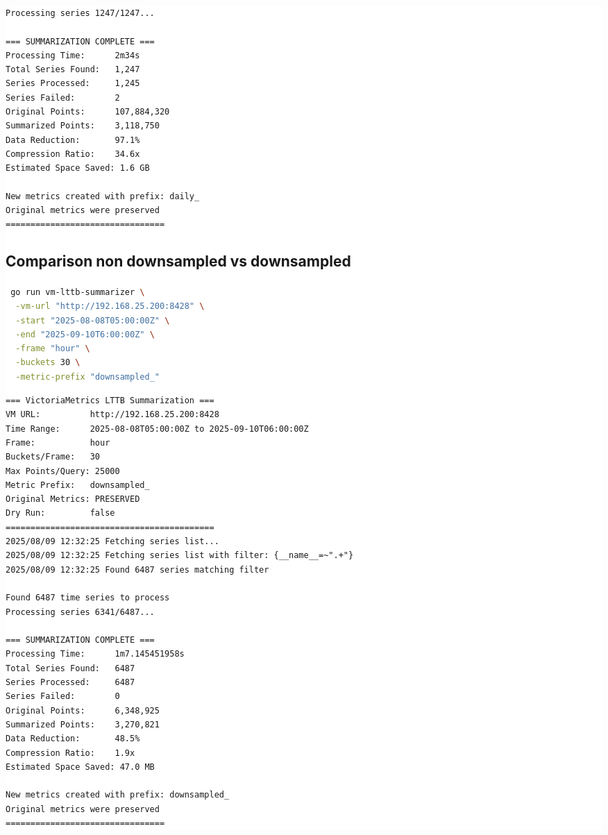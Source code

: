 ```
Processing series 1247/1247...

=== SUMMARIZATION COMPLETE ===
Processing Time:      2m34s
Total Series Found:   1,247
Series Processed:     1,245
Series Failed:        2
Original Points:      107,884,320
Summarized Points:    3,118,750
Data Reduction:       97.1%
Compression Ratio:    34.6x
Estimated Space Saved: 1.6 GB

New metrics created with prefix: daily_
Original metrics were preserved
================================
```

## Comparison non downsampled vs downsampled

```bash
 go run vm-lttb-summarizer \
  -vm-url "http://192.168.25.200:8428" \
  -start "2025-08-08T05:00:00Z" \
  -end "2025-09-10T6:00:00Z" \
  -frame "hour" \
  -buckets 30 \
  -metric-prefix "downsampled_"
```

```
=== VictoriaMetrics LTTB Summarization ===
VM URL:          http://192.168.25.200:8428
Time Range:      2025-08-08T05:00:00Z to 2025-09-10T06:00:00Z
Frame:           hour
Buckets/Frame:   30
Max Points/Query: 25000
Metric Prefix:   downsampled_
Original Metrics: PRESERVED
Dry Run:         false
==========================================
2025/08/09 12:32:25 Fetching series list...
2025/08/09 12:32:25 Fetching series list with filter: {__name__=~".+"}
2025/08/09 12:32:25 Found 6487 series matching filter

Found 6487 time series to process
Processing series 6341/6487...

=== SUMMARIZATION COMPLETE ===
Processing Time:      1m7.145451958s
Total Series Found:   6487
Series Processed:     6487
Series Failed:        0
Original Points:      6,348,925
Summarized Points:    3,270,821
Data Reduction:       48.5%
Compression Ratio:    1.9x
Estimated Space Saved: 47.0 MB

New metrics created with prefix: downsampled_
Original metrics were preserved
================================

```